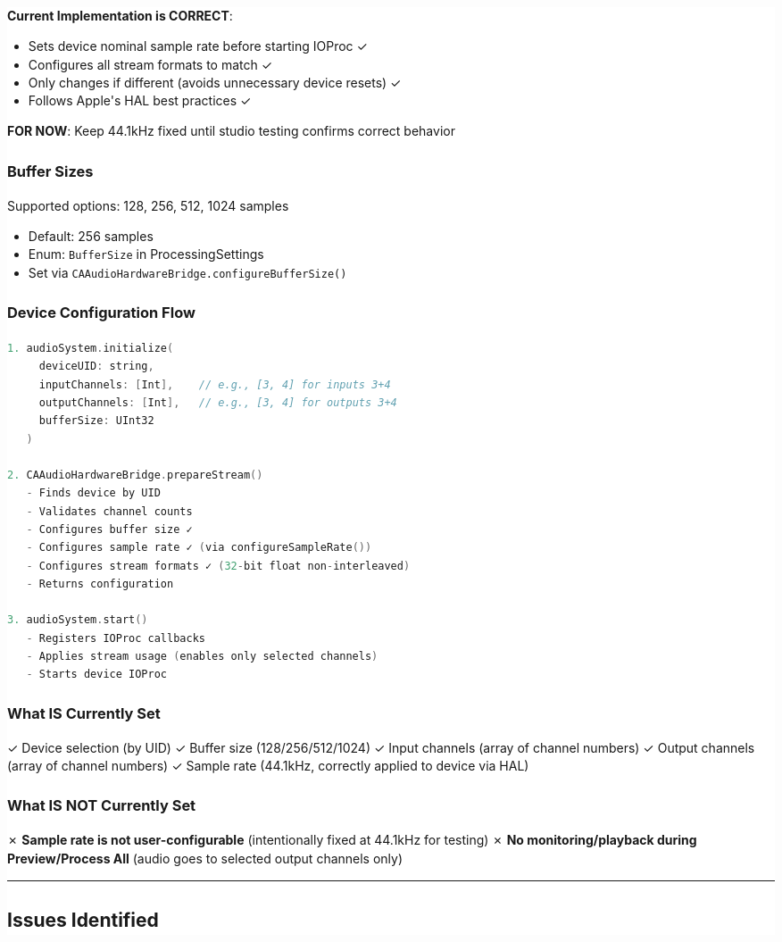 **Current Implementation is CORRECT**:
- Sets device nominal sample rate before starting IOProc ✓
- Configures all stream formats to match ✓
- Only changes if different (avoids unnecessary device resets) ✓
- Follows Apple's HAL best practices ✓

**FOR NOW**: Keep 44.1kHz fixed until studio testing confirms correct behavior

### Buffer Sizes
Supported options: 128, 256, 512, 1024 samples
- Default: 256 samples
- Enum: `BufferSize` in ProcessingSettings
- Set via `CAAudioHardwareBridge.configureBufferSize()`

### Device Configuration Flow
```swift
1. audioSystem.initialize(
     deviceUID: string,
     inputChannels: [Int],    // e.g., [3, 4] for inputs 3+4
     outputChannels: [Int],   // e.g., [3, 4] for outputs 3+4
     bufferSize: UInt32
   )

2. CAAudioHardwareBridge.prepareStream()
   - Finds device by UID
   - Validates channel counts
   - Configures buffer size ✓
   - Configures sample rate ✓ (via configureSampleRate())
   - Configures stream formats ✓ (32-bit float non-interleaved)
   - Returns configuration

3. audioSystem.start()
   - Registers IOProc callbacks
   - Applies stream usage (enables only selected channels)
   - Starts device IOProc
```

### What IS Currently Set
✓ Device selection (by UID)
✓ Buffer size (128/256/512/1024)
✓ Input channels (array of channel numbers)
✓ Output channels (array of channel numbers)
✓ Sample rate (44.1kHz, correctly applied to device via HAL)

### What IS NOT Currently Set
✗ **Sample rate is not user-configurable** (intentionally fixed at 44.1kHz for testing)
✗ **No monitoring/playback during Preview/Process All** (audio goes to selected output channels only)

---

## Issues Identified
